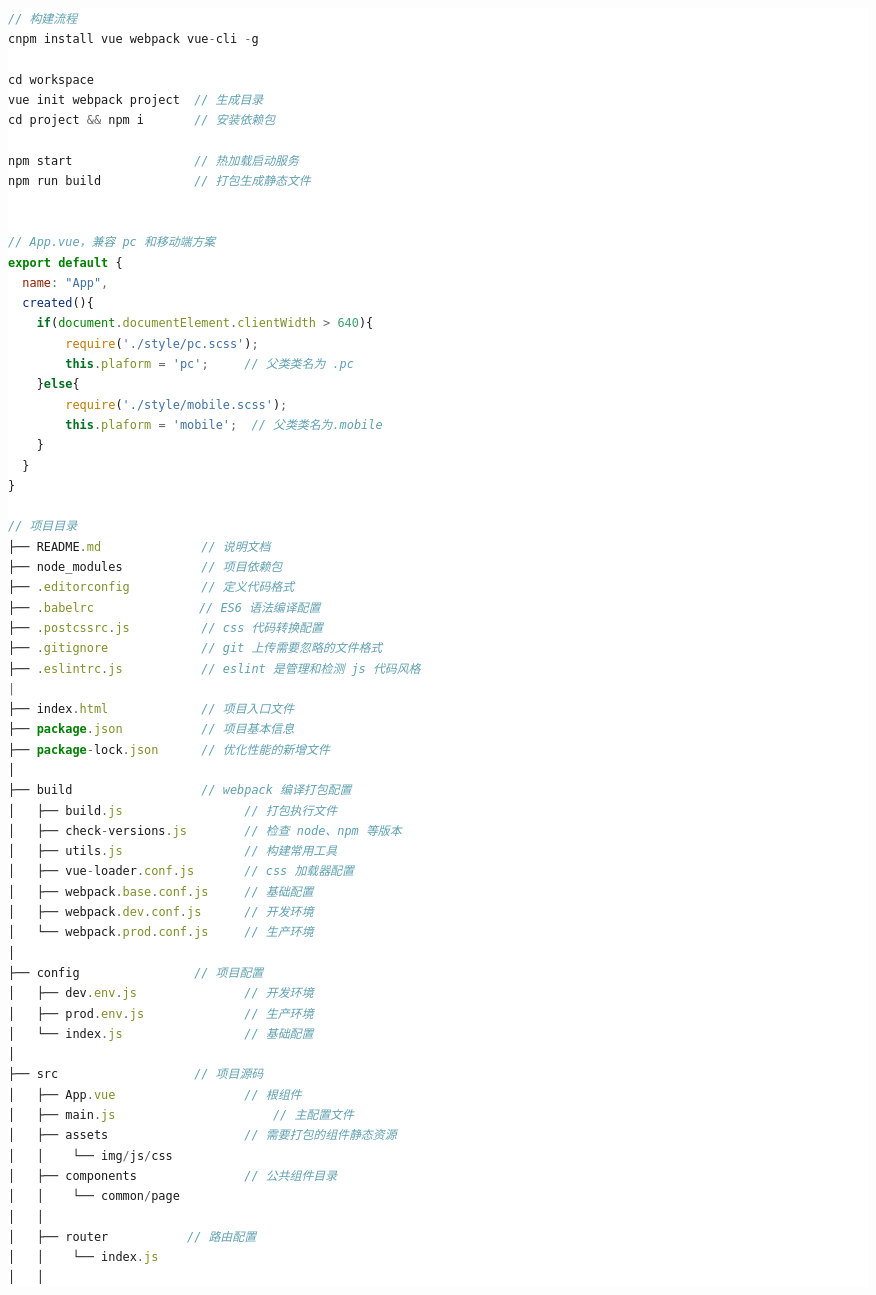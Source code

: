   ```js
  // 构建流程
  cnpm install vue webpack vue-cli -g   

  cd workspace
  vue init webpack project  // 生成目录 
  cd project && npm i       // 安装依赖包

  npm start                 // 热加载启动服务
  npm run build             // 打包生成静态文件


  // App.vue，兼容 pc 和移动端方案
  export default {
    name: "App",
    created(){
      if(document.documentElement.clientWidth > 640){
          require('./style/pc.scss'); 
          this.plaform = 'pc';     // 父类类名为 .pc
      }else{
          require('./style/mobile.scss'); 
          this.plaform = 'mobile';  // 父类类名为.mobile
      }
    }
  }

  // 项目目录
  ├── README.md              // 说明文档
  ├── node_modules           // 项目依赖包
  ├── .editorconfig          // 定义代码格式
  ├── .babelrc 　            // ES6 语法编译配置
  ├── .postcssrc.js          // css 代码转换配置
  ├── .gitignore             // git 上传需要忽略的文件格式
  ├── .eslintrc.js           // eslint 是管理和检测 js 代码风格
  |
  ├── index.html             // 项目入口文件
  ├── package.json           // 项目基本信息
  ├── package-lock.json      // 优化性能的新增文件
  │
  ├── build                  // webpack 编译打包配置
  │   ├── build.js                 // 打包执行文件
  │   ├── check-versions.js        // 检查 node、npm 等版本
  │   ├── utils.js                 // 构建常用工具
  │   ├── vue-loader.conf.js       // css 加载器配置
  │   ├── webpack.base.conf.js     // 基础配置
  │   ├── webpack.dev.conf.js      // 开发环境
  │   └── webpack.prod.conf.js     // 生产环境
  │
  ├── config                // 项目配置
  │   ├── dev.env.js               // 开发环境
  │   ├── prod.env.js              // 生产环境
  │   └── index.js                 // 基础配置
  │
  ├── src                   // 项目源码
  │   ├── App.vue                  // 根组件
  │   ├── main.js      			       // 主配置文件
  │   ├── assets                   // 需要打包的组件静态资源
  │   │    └── img/js/css
  │   ├── components               // 公共组件目录                 
  │   │    └── common/page                     
  │   │            
  │   ├── router           // 路由配置
  │   │    └── index.js           
  │   │
  ```